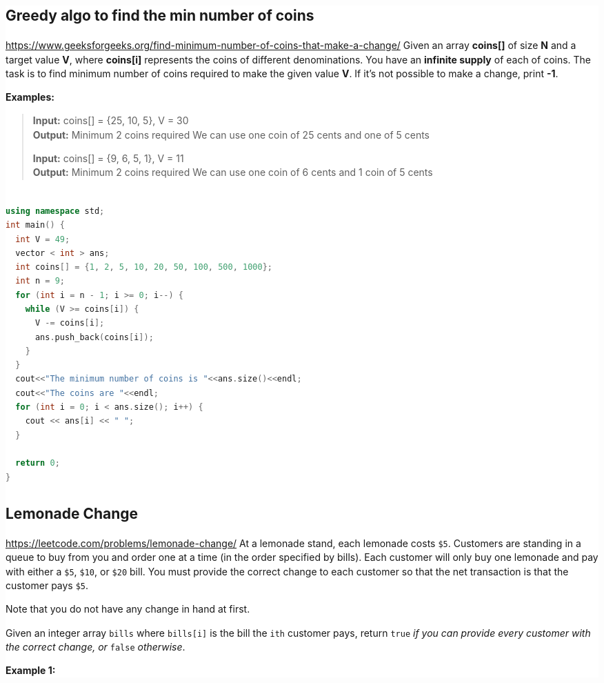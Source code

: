 ## Greedy algo to find the min number of coins
https://www.geeksforgeeks.org/find-minimum-number-of-coins-that-make-a-change/
Given an array ****coins[]**** of size ****N**** and a target value ****V****, where ****coins[i]**** represents the coins of different denominations. You have an ****infinite supply**** of each of coins. The task is to find minimum number of coins required to make the given value ****V****. If it’s not possible to make a change, print ****-1****.

****Examples:****  

> ****Input:**** coins[] = {25, 10, 5}, V = 30  
> ****Output:**** Minimum 2 coins required We can use one coin of 25 cents and one of 5 cents 
> 
> ****Input:**** coins[] = {9, 6, 5, 1}, V = 11  
> ****Output:**** Minimum 2 coins required We can use one coin of 6 cents and 1 coin of 5 cents

```cpp

using namespace std;
int main() {
  int V = 49;
  vector < int > ans;
  int coins[] = {1, 2, 5, 10, 20, 50, 100, 500, 1000};
  int n = 9;
  for (int i = n - 1; i >= 0; i--) {
    while (V >= coins[i]) {
      V -= coins[i];
      ans.push_back(coins[i]);
    }
  }
  cout<<"The minimum number of coins is "<<ans.size()<<endl;
  cout<<"The coins are "<<endl;
  for (int i = 0; i < ans.size(); i++) {
    cout << ans[i] << " ";
  }

  return 0;
}
```

## Lemonade Change
https://leetcode.com/problems/lemonade-change/
At a lemonade stand, each lemonade costs `$5`. Customers are standing in a queue to buy from you and order one at a time (in the order specified by bills). Each customer will only buy one lemonade and pay with either a `$5`, `$10`, or `$20` bill. You must provide the correct change to each customer so that the net transaction is that the customer pays `$5`.

Note that you do not have any change in hand at first.

Given an integer array `bills` where `bills[i]` is the bill the `ith` customer pays, return `true` _if you can provide every customer with the correct change, or_ `false` _otherwise_.

**Example 1:**
